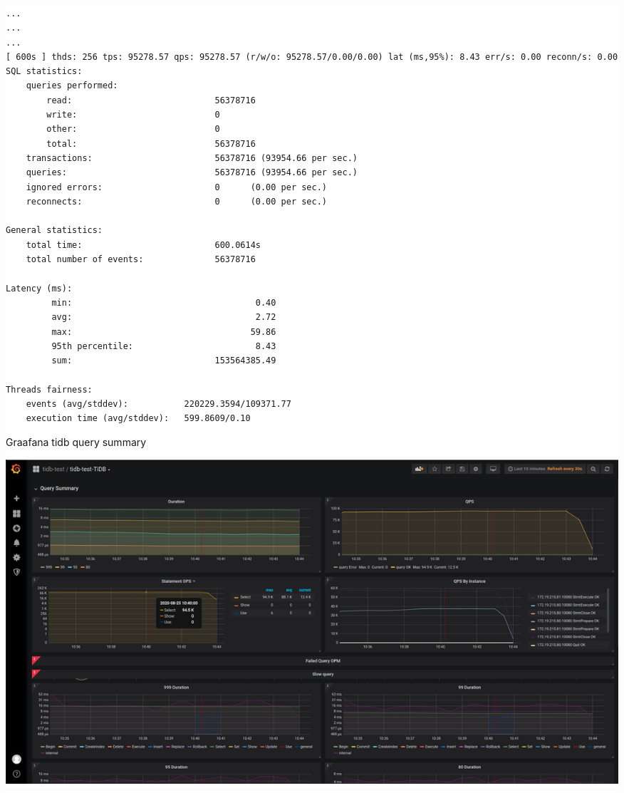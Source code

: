 ```
...
...
...
[ 600s ] thds: 256 tps: 95278.57 qps: 95278.57 (r/w/o: 95278.57/0.00/0.00) lat (ms,95%): 8.43 err/s: 0.00 reconn/s: 0.00
SQL statistics:
    queries performed:
        read:                            56378716
        write:                           0
        other:                           0
        total:                           56378716
    transactions:                        56378716 (93954.66 per sec.)
    queries:                             56378716 (93954.66 per sec.)
    ignored errors:                      0      (0.00 per sec.)
    reconnects:                          0      (0.00 per sec.)

General statistics:
    total time:                          600.0614s
    total number of events:              56378716

Latency (ms):
         min:                                    0.40
         avg:                                    2.72
         max:                                   59.86
         95th percentile:                        8.43
         sum:                            153564385.49

Threads fairness:
    events (avg/stddev):           220229.3594/109371.77
    execution time (avg/stddev):   599.8609/0.10
```
Graafana tidb query summary

![tidb query symmary](media/lesson02/point-select-tidb-query-summary.png)
